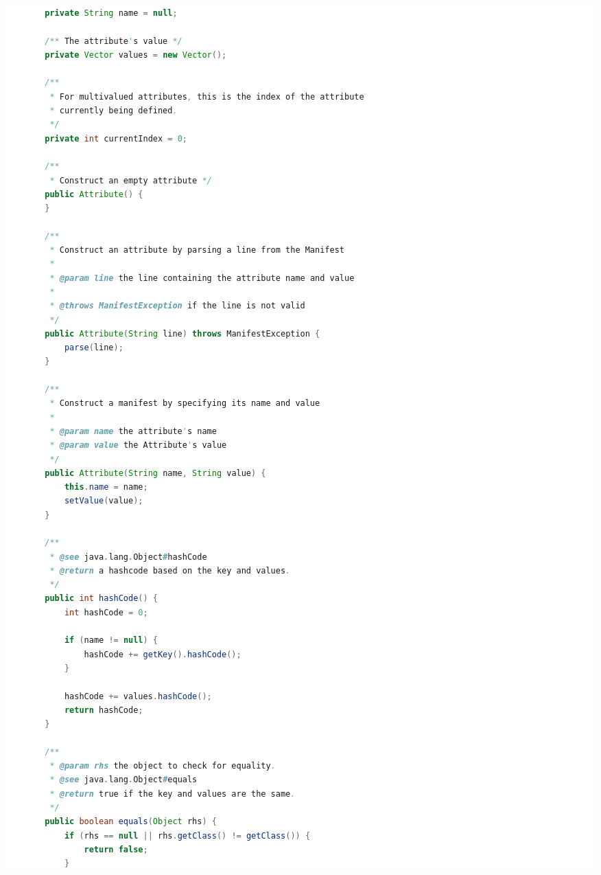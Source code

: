 ```java
        private String name = null;

        /** The attribute's value */
        private Vector values = new Vector();

        /**
         * For multivalued attributes, this is the index of the attribute
         * currently being defined.
         */
        private int currentIndex = 0;

        /**
         * Construct an empty attribute */
        public Attribute() {
        }

        /**
         * Construct an attribute by parsing a line from the Manifest
         *
         * @param line the line containing the attribute name and value
         *
         * @throws ManifestException if the line is not valid
         */
        public Attribute(String line) throws ManifestException {
            parse(line);
        }

        /**
         * Construct a manifest by specifying its name and value
         *
         * @param name the attribute's name
         * @param value the Attribute's value
         */
        public Attribute(String name, String value) {
            this.name = name;
            setValue(value);
        }

        /**
         * @see java.lang.Object#hashCode
         * @return a hashcode based on the key and values.
         */
        public int hashCode() {
            int hashCode = 0;

            if (name != null) {
                hashCode += getKey().hashCode();
            }

            hashCode += values.hashCode();
            return hashCode;
        }

        /**
         * @param rhs the object to check for equality.
         * @see java.lang.Object#equals
         * @return true if the key and values are the same.
         */
        public boolean equals(Object rhs) {
            if (rhs == null || rhs.getClass() != getClass()) {
                return false;
            }

```